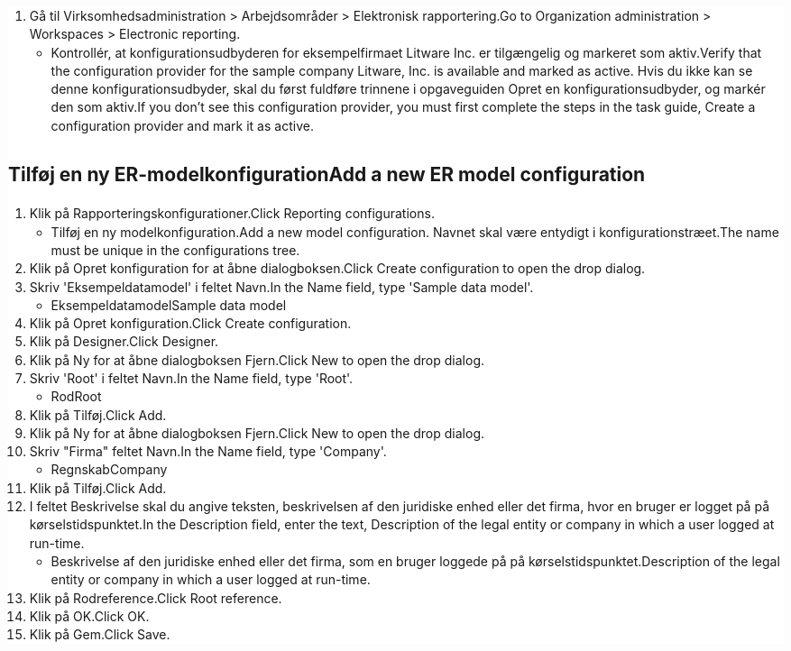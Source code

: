 1. <span data-ttu-id="774f0-108">Gå til Virksomhedsadministration > Arbejdsområder > Elektronisk rapportering.</span><span class="sxs-lookup"><span data-stu-id="774f0-108">Go to Organization administration > Workspaces > Electronic reporting.</span></span>
    * <span data-ttu-id="774f0-109">Kontrollér, at konfigurationsudbyderen for eksempelfirmaet Litware Inc. er tilgængelig og markeret som aktiv.</span><span class="sxs-lookup"><span data-stu-id="774f0-109">Verify that the configuration provider for the sample company Litware, Inc. is available and marked as active.</span></span> <span data-ttu-id="774f0-110">Hvis du ikke kan se denne konfigurationsudbyder, skal du først fuldføre trinnene i opgaveguiden Opret en konfigurationsudbyder, og markér den som aktiv.</span><span class="sxs-lookup"><span data-stu-id="774f0-110">If you don’t see this configuration provider, you must first complete the steps in the task guide, Create a configuration provider and mark it as active.</span></span>   

## <a name="add-a-new-er-model-configuration"></a><span data-ttu-id="774f0-111">Tilføj en ny ER-modelkonfiguration</span><span class="sxs-lookup"><span data-stu-id="774f0-111">Add a new ER model configuration</span></span>
1. <span data-ttu-id="774f0-112">Klik på Rapporteringskonfigurationer.</span><span class="sxs-lookup"><span data-stu-id="774f0-112">Click Reporting configurations.</span></span>
    * <span data-ttu-id="774f0-113">Tilføj en ny modelkonfiguration.</span><span class="sxs-lookup"><span data-stu-id="774f0-113">Add a new model configuration.</span></span> <span data-ttu-id="774f0-114">Navnet skal være entydigt i konfigurationstræet.</span><span class="sxs-lookup"><span data-stu-id="774f0-114">The name must be unique in the configurations tree.</span></span>  
2. <span data-ttu-id="774f0-115">Klik på Opret konfiguration for at åbne dialogboksen.</span><span class="sxs-lookup"><span data-stu-id="774f0-115">Click Create configuration to open the drop dialog.</span></span>
3. <span data-ttu-id="774f0-116">Skriv 'Eksempeldatamodel' i feltet Navn.</span><span class="sxs-lookup"><span data-stu-id="774f0-116">In the Name field, type 'Sample data model'.</span></span>
    * <span data-ttu-id="774f0-117">Eksempeldatamodel</span><span class="sxs-lookup"><span data-stu-id="774f0-117">Sample data model</span></span>  
4. <span data-ttu-id="774f0-118">Klik på Opret konfiguration.</span><span class="sxs-lookup"><span data-stu-id="774f0-118">Click Create configuration.</span></span>
5. <span data-ttu-id="774f0-119">Klik på Designer.</span><span class="sxs-lookup"><span data-stu-id="774f0-119">Click Designer.</span></span>
6. <span data-ttu-id="774f0-120">Klik på Ny for at åbne dialogboksen Fjern.</span><span class="sxs-lookup"><span data-stu-id="774f0-120">Click New to open the drop dialog.</span></span>
7. <span data-ttu-id="774f0-121">Skriv 'Root' i feltet Navn.</span><span class="sxs-lookup"><span data-stu-id="774f0-121">In the Name field, type 'Root'.</span></span>
    * <span data-ttu-id="774f0-122">Rod</span><span class="sxs-lookup"><span data-stu-id="774f0-122">Root</span></span>  
8. <span data-ttu-id="774f0-123">Klik på Tilføj.</span><span class="sxs-lookup"><span data-stu-id="774f0-123">Click Add.</span></span>
9. <span data-ttu-id="774f0-124">Klik på Ny for at åbne dialogboksen Fjern.</span><span class="sxs-lookup"><span data-stu-id="774f0-124">Click New to open the drop dialog.</span></span>
10. <span data-ttu-id="774f0-125">Skriv "Firma" feltet Navn.</span><span class="sxs-lookup"><span data-stu-id="774f0-125">In the Name field, type 'Company'.</span></span>
    * <span data-ttu-id="774f0-126">Regnskab</span><span class="sxs-lookup"><span data-stu-id="774f0-126">Company</span></span>  
11. <span data-ttu-id="774f0-127">Klik på Tilføj.</span><span class="sxs-lookup"><span data-stu-id="774f0-127">Click Add.</span></span>
12. <span data-ttu-id="774f0-128">I feltet Beskrivelse skal du angive teksten, beskrivelsen af den juridiske enhed eller det firma, hvor en bruger er logget på på kørselstidspunktet.</span><span class="sxs-lookup"><span data-stu-id="774f0-128">In the Description field, enter the text, Description of the legal entity or company in which a user logged at run-time.</span></span> 
    * <span data-ttu-id="774f0-129">Beskrivelse af den juridiske enhed eller det firma, som en bruger loggede på på kørselstidspunktet.</span><span class="sxs-lookup"><span data-stu-id="774f0-129">Description of the legal entity or company in which a user logged at run-time.</span></span>  
13. <span data-ttu-id="774f0-130">Klik på Rodreference.</span><span class="sxs-lookup"><span data-stu-id="774f0-130">Click Root reference.</span></span>
14. <span data-ttu-id="774f0-131">Klik på OK.</span><span class="sxs-lookup"><span data-stu-id="774f0-131">Click OK.</span></span>
15. <span data-ttu-id="774f0-132">Klik på Gem.</span><span class="sxs-lookup"><span data-stu-id="774f0-132">Click Save.</span></span>